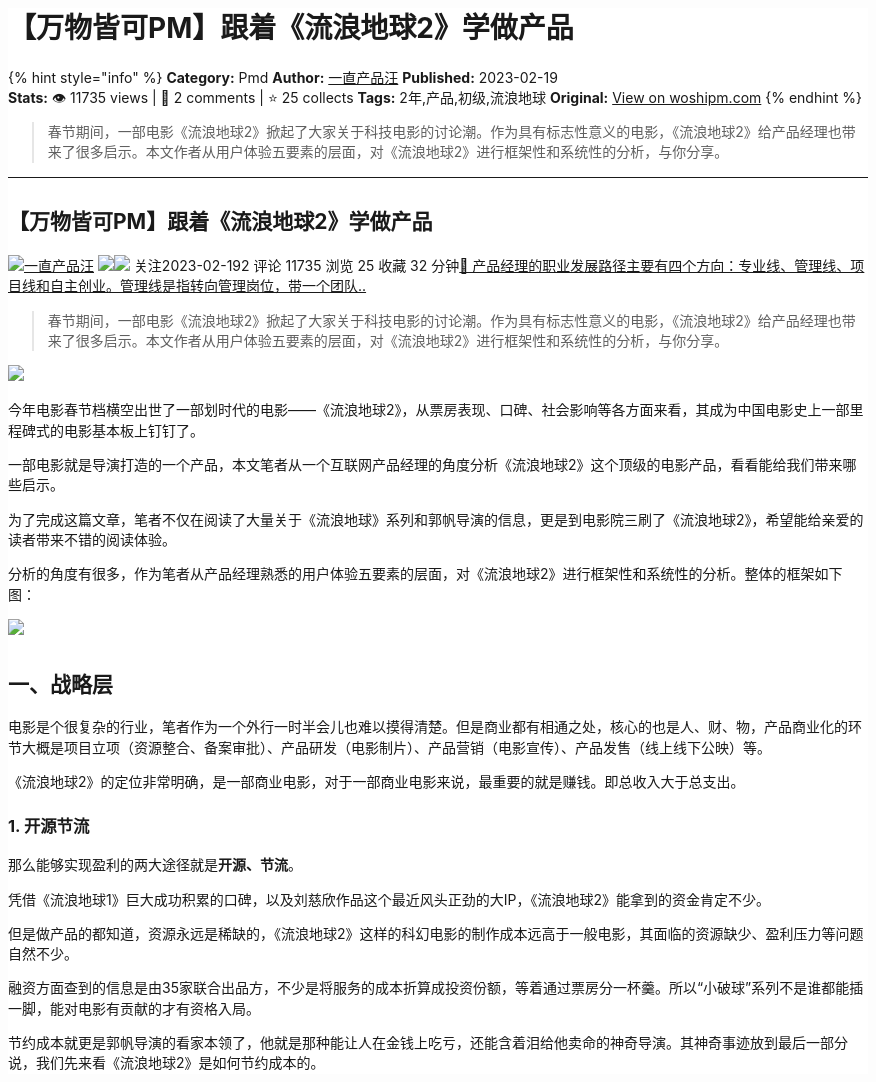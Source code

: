 # 【万物皆可PM】跟着《流浪地球2》学做产品
{% hint style="info" %}
**Category:** Pmd
**Author:** [一直产品汪](https://www.woshipm.com/u/1318360)
**Published:** 2023-02-19  
**Stats:** 👁️ 11735 views | 💬 2 comments | ⭐ 25 collects
**Tags:** 2年,产品,初级,流浪地球
**Original:** [View on woshipm.com](https://www.woshipm.com/pmd/5264381.html)
{% endhint %}
> 春节期间，一部电影《流浪地球2》掀起了大家关于科技电影的讨论潮。作为具有标志性意义的电影，《流浪地球2》给产品经理也带来了很多启示。本文作者从用户体验五要素的层面，对《流浪地球2》进行框架性和系统性的分析，与你分享。

---

## 【万物皆可PM】跟着《流浪地球2》学做产品

[![](https://image.woshipm.com/wp-files/2021/08/e2SSsbWDkrxLRHTo0nls.jpg!/both/72x72)](https://www.woshipm.com/u/1318360)[一直产品汪](https://www.woshipm.com/u/1318360) ![](https://static.woshipm.com/tag/1121_1@2x.png)![](https://static.woshipm.com/tag/2404_1@2x.png) 关注2023-02-192 评论 11735 浏览 25 收藏 32 分钟[🔗 产品经理的职业发展路径主要有四个方向：专业线、管理线、项目线和自主创业。管理线是指转向管理岗位，带一个团队..](https://ke.qidianla.com/courses/90pm)

> 春节期间，一部电影《流浪地球2》掀起了大家关于科技电影的讨论潮。作为具有标志性意义的电影，《流浪地球2》给产品经理也带来了很多启示。本文作者从用户体验五要素的层面，对《流浪地球2》进行框架性和系统性的分析，与你分享。

![](https://image.woshipm.com/wp-files/2023/02/1uqRl9nuep6tLELnSv1c.jpg)

今年电影春节档横空出世了一部划时代的电影——《流浪地球2》，从票房表现、口碑、社会影响等各方面来看，其成为中国电影史上一部里程碑式的电影基本板上钉钉了。

一部电影就是导演打造的一个产品，本文笔者从一个互联网产品经理的角度分析《流浪地球2》这个顶级的电影产品，看看能给我们带来哪些启示。

为了完成这篇文章，笔者不仅在阅读了大量关于《流浪地球》系列和郭帆导演的信息，更是到电影院三刷了《流浪地球2》，希望能给亲爱的读者带来不错的阅读体验。

分析的角度有很多，作为笔者从产品经理熟悉的用户体验五要素的层面，对《流浪地球2》进行框架性和系统性的分析。整体的框架如下图：

![](https://image.woshipm.com/wp-files/2023/02/hha23LrAuApqSmnr2bVq.png)

## 一、战略层

电影是个很复杂的行业，笔者作为一个外行一时半会儿也难以摸得清楚。但是商业都有相通之处，核心的也是人、财、物，产品商业化的环节大概是项目立项（资源整合、备案审批）、产品研发（电影制片）、产品营销（电影宣传）、产品发售（线上线下公映）等。

《流浪地球2》的定位非常明确，是一部商业电影，对于一部商业电影来说，最重要的就是赚钱。即总收入大于总支出。

### 1\. 开源节流

那么能够实现盈利的两大途径就是**开源、节流**。

凭借《流浪地球1》巨大成功积累的口碑，以及刘慈欣作品这个最近风头正劲的大IP，《流浪地球2》能拿到的资金肯定不少。

但是做产品的都知道，资源永远是稀缺的，《流浪地球2》这样的科幻电影的制作成本远高于一般电影，其面临的资源缺少、盈利压力等问题自然不少。

融资方面查到的信息是由35家联合出品方，不少是将服务的成本折算成投资份额，等着通过票房分一杯羹。所以“小破球”系列不是谁都能插一脚，能对电影有贡献的才有资格入局。

节约成本就更是郭帆导演的看家本领了，他就是那种能让人在金钱上吃亏，还能含着泪给他卖命的神奇导演。其神奇事迹放到最后一部分说，我们先来看《流浪地球2》是如何节约成本的。
